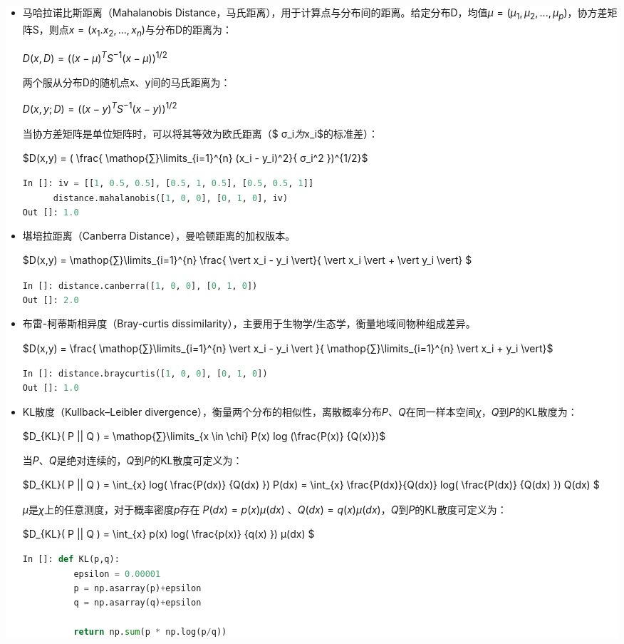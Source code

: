   - 马哈拉诺比斯距离（Mahalanobis Distance，马氏距离），用于计算点与分布间的距离。给定分布D，均值$μ = (μ_1,μ_2,...,μ_p)$，协方差矩阵S，则点$x = (x_1.x_2,...,x_n)$与分布D的距离为：
     
      $D(x,D) = ( (x-μ ) ^T S ^ {-1} (x-μ) )^{1/2}$
    
    两个服从分布D的随机点x、y间的马氏距离为：
      
      $D(x,y;D) = ( (x-y ) ^T S ^ {-1} (x-y) )^{1/2}$
    
     当协方差矩阵是单位矩阵时，可以将其等效为欧氏距离（$ σ_i$为$x_i$的标准差）：
        
       $D(x,y) = ( \frac{ \mathop{∑}\limits_{i=1}^{n} (x_i - y_i)^2}{ σ_i^2 })^{1/2}$


     ```python
    In []: iv = [[1, 0.5, 0.5], [0.5, 1, 0.5], [0.5, 0.5, 1]]
           distance.mahalanobis([1, 0, 0], [0, 1, 0], iv) 
    Out []: 1.0
    ```

- 堪培拉距离（Canberra Distance），曼哈顿距离的加权版本。
    
  $D(x,y) = \mathop{∑}\limits_{i=1}^{n}  \frac{ \vert x_i - y_i  \vert}{ \vert x_i  \vert +  \vert y_i  \vert} $

    ```python
    In []: distance.canberra([1, 0, 0], [0, 1, 0]) 
    Out []: 2.0
    ```

 - 布雷-柯蒂斯相异度（Bray-curtis dissimilarity），主要用于生物学/生态学，衡量地域间物种组成差异。
   
   $D(x,y) = \frac{ \mathop{∑}\limits_{i=1}^{n}  \vert x_i - y_i  \vert }{ \mathop{∑}\limits_{i=1}^{n}  \vert x_i + y_i  \vert}$


     ```python
    In []: distance.braycurtis([1, 0, 0], [0, 1, 0]) 
    Out []: 1.0
    ```

 - KL散度（Kullback–Leibler divergence），衡量两个分布的相似性，离散概率分布$P$、$Q$在同一样本空间$\chi$，$Q$到$P$的KL散度为：
  
   $D_{KL}( P || Q ) =  \mathop{∑}\limits_{x \in \chi} P(x) log (\frac{P(x)} {Q(x)})$

   当$P$、$Q$是绝对连续的，$Q$到$P$的KL散度可定义为：
    
     $D_{KL}( P || Q ) = \int_{x} log( \frac{P(dx)} {Q(dx) }) P(dx) = \int_{x}  \frac{P(dx)}{Q(dx)} log( \frac{P(dx)} {Q(dx) }) Q(dx) $
      
    $μ$是$\chi$上的任意测度，对于概率密度$p$存在 $P(dx) = p(x)μ(dx)$ 、$Q(dx) = q(x)μ(dx)$，$Q$到$P$的KL散度可定义为：

      $D_{KL}( P || Q ) = \int_{x} p(x) log( \frac{p(x)} {q(x) }) μ(dx) $

    ```python
    In []: def KL(p,q):
              epsilon = 0.00001
              p = np.asarray(p)+epsilon
              q = np.asarray(q)+epsilon

              return np.sum(p * np.log(p/q))
